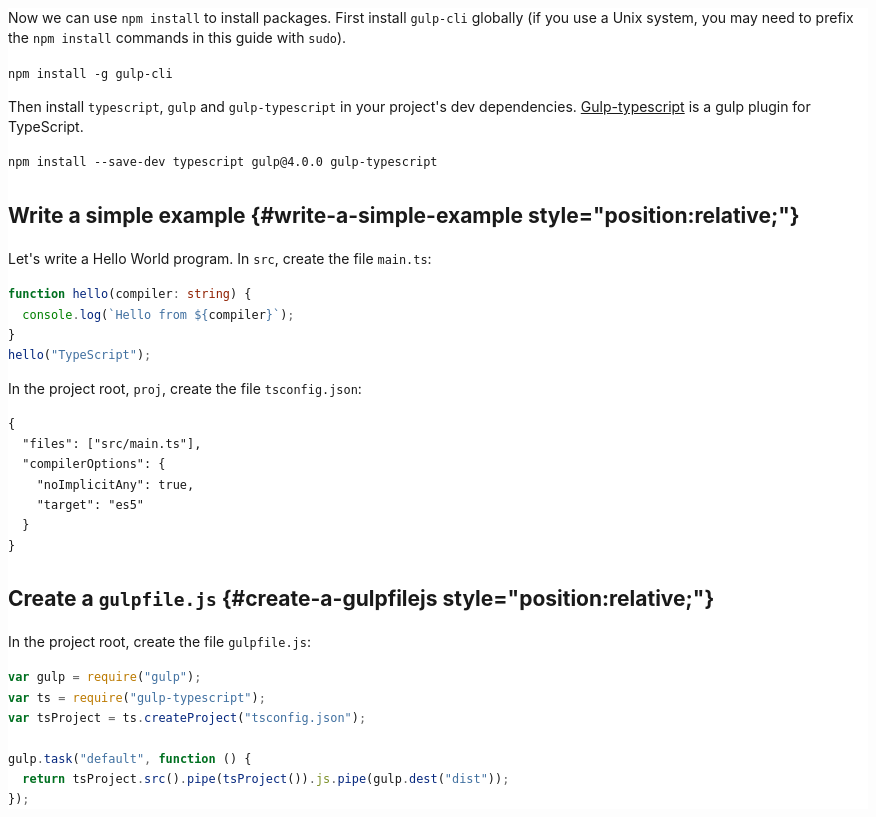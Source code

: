Now we can use `npm install` to install packages. First install
`gulp-cli` globally (if you use a Unix system, you may need to prefix
the `npm install` commands in this guide with `sudo`).

``` {data-language="shell"}
npm install -g gulp-cli
```

Then install `typescript`, `gulp` and `gulp-typescript` in your
project's dev dependencies.
[Gulp-typescript](https://www.npmjs.com/package/gulp-typescript) is a
gulp plugin for TypeScript.

``` {data-language="shell"}
npm install --save-dev typescript gulp@4.0.0 gulp-typescript
```

## Write a simple example {#write-a-simple-example style="position:relative;"}

Let's write a Hello World program. In `src`, create the file `main.ts`:

```ts
function hello(compiler: string) {
  console.log(`Hello from ${compiler}`);
}
hello("TypeScript");
```

In the project root, `proj`, create the file `tsconfig.json`:

``` {tsconfig="true" data-language="typescript"}
{
  "files": ["src/main.ts"],
  "compilerOptions": {
    "noImplicitAny": true,
    "target": "es5"
  }
}
```

## Create a `gulpfile.js` {#create-a-gulpfilejs style="position:relative;"}

In the project root, create the file `gulpfile.js`:

```js
var gulp = require("gulp");
var ts = require("gulp-typescript");
var tsProject = ts.createProject("tsconfig.json");

gulp.task("default", function () {
  return tsProject.src().pipe(tsProject()).js.pipe(gulp.dest("dist"));
});
```
